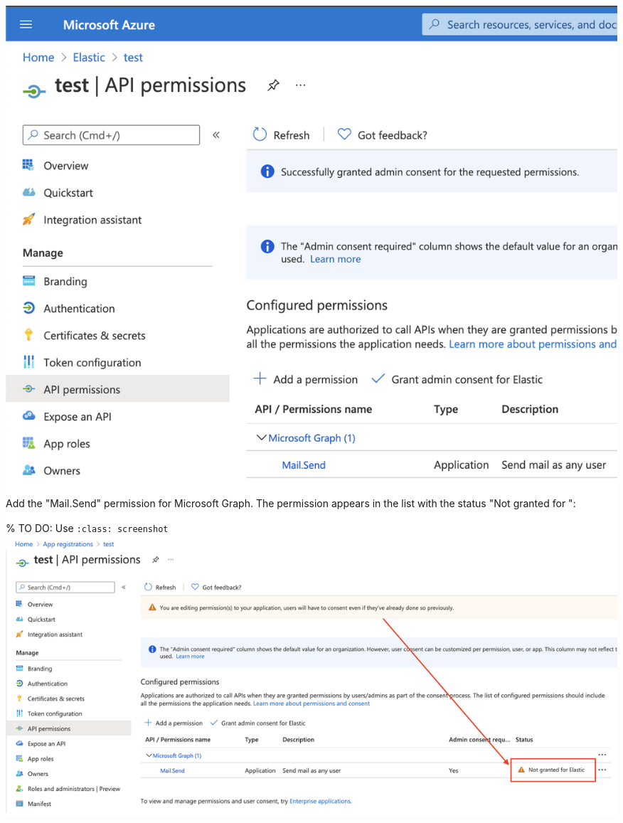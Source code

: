 ![MS Exchange API permissions](../images/exchange-api-permissions.png)

Add the "Mail.Send" permission for Microsoft Graph. The permission appears in the list with the status "Not granted for <your Azure active directory>":

% TO DO: Use `:class: screenshot`
![MS Exchange "Mail.Send" not granted](../images/exchange-not-granted.png)
